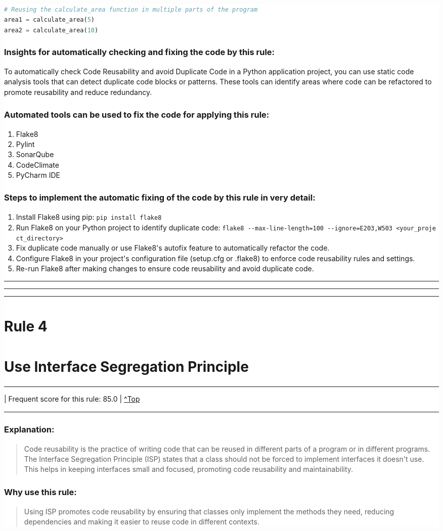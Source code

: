```python
# Reusing the calculate_area function in multiple parts of the program
area1 = calculate_area(5)
area2 = calculate_area(10)
```
### Insights for automatically checking and fixing the code by this rule:
To automatically check Code Reusability and avoid Duplicate Code in a Python application project, you can use static code analysis tools that can detect duplicate code blocks or patterns. These tools can identify areas where code can be refactored to promote reusability and reduce redundancy.
### Automated tools can be used to fix the code for applying this rule:
1. Flake8
2. Pylint
3. SonarQube
4. CodeClimate
5. PyCharm IDE
### Steps to implement the automatic fixing of the code by this rule in very detail:
1. Install Flake8 using pip: `pip install flake8`
2. Run Flake8 on your Python project to identify duplicate code: `flake8 --max-line-length=100 --ignore=E203,W503 <your_project_directory>`
3. Fix duplicate code manually or use Flake8's autofix feature to automatically refactor the code.
4. Configure Flake8 in your project's configuration file (setup.cfg or .flake8) to enforce code reusability rules and settings.
5. Re-run Flake8 after making changes to ensure code reusability and avoid duplicate code.
 --- 
 --- 
---
# Rule 4
# Use Interface Segregation Principle
---
| Frequent score for this rule: 85.0 | [^Top](#code-reusability) 

---
### Explanation:
>Code reusability is the practice of writing code that can be reused in different parts of a program or in different programs. The Interface Segregation Principle (ISP) states that a class should not be forced to implement interfaces it doesn't use. This helps in keeping interfaces small and focused, promoting code reusability and maintainability.

### Why use this rule:
>Using ISP promotes code reusability by ensuring that classes only implement the methods they need, reducing dependencies and making it easier to reuse code in different contexts.
